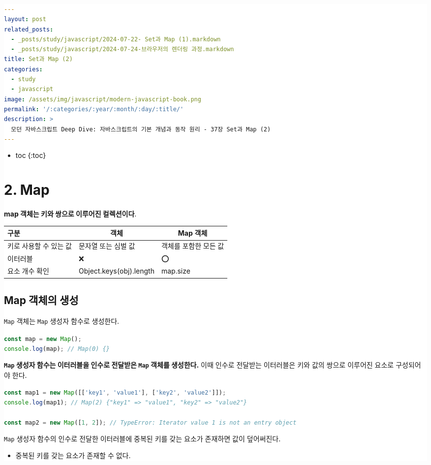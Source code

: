 ```yaml
---
layout: post
related_posts:
  - _posts/study/javascript/2024-07-22- Set과 Map (1).markdown
  - _posts/study/javascript/2024-07-24-브라우저의 렌더링 과정.markdown
title: Set과 Map (2)
categories:
  - study
  - javascript
image: /assets/img/javascript/modern-javascript-book.png
permalink: '/:categories/:year/:month/:day/:title/'
description: >
  모던 자바스크립트 Deep Dive: 자바스크립트의 기본 개념과 동작 원리 - 37장 Set과 Map (2)
---
```


* toc
{:toc}

# 2. Map

**map 객체는 키와 쌍으로 이루어진 컬렉션이다**. 

| 구분            | 객체                      | Map 객체       |
| :------------ | ----------------------- | ------------ |
| 키로 사용할 수 있는 값 | 문자열 또는 심벌 값             | 객체를 포함한 모든 값 |
| 이터러블          | ❌                       | ⭕            |
| 요소 개수 확인      | Object.keys(obj).length | map.size     |

## Map 객체의 생성

`Map` 객체는 `Map` 생성자 함수로 생성한다.

```js
const map = new Map();
console.log(map); // Map(0) {}
```

**`Map` 생성자 함수는 이터러블을 인수로 전달받은 `Map` 객체를 생성한다.** 이때 인수로 전달받는 이터러블은 키와 값의 쌍으로 이루어진 요소로 구성되어야 한다.

```js
const map1 = new Map([['key1', 'value1'], ['key2', 'value2']]);
console.log(map1); // Map(2) {"key1" => "value1", "key2" => "value2"}

const map2 = new Map([1, 2]); // TypeError: Iterator value 1 is not an entry object
```

`Map` 생성자 함수의 인수로 전달한 이터러블에 중복된 키를 갖는 요소가 존재하면 값이 덮어써진다. 

- 중복된 키를 갖는 요소가 존재할 수 없다.
